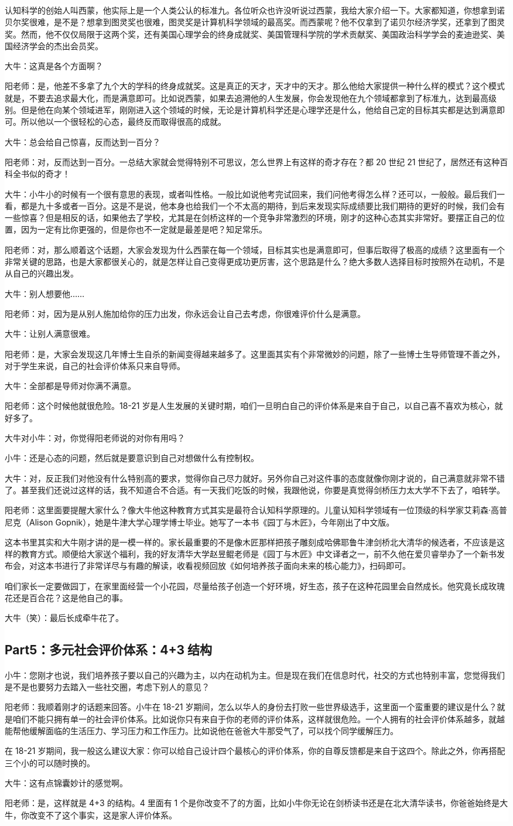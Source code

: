 认知科学的创始人叫西蒙，他实际上是一个人类公认的标准九。各位听众也许没听说过西蒙，我给大家介绍一下。大家都知道，你想拿到诺贝尔奖很难，是不是？想拿到图灵奖也很难，图灵奖是计算机科学领域的最高奖。而西蒙呢？他不仅拿到了诺贝尔经济学奖，还拿到了图灵奖。然而，他不仅仅局限于这两个奖，还有美国心理学会的终身成就奖、美国管理科学院的学术贡献奖、美国政治科学学会的麦迪逊奖、美国经济学会的杰出会员奖。

大牛：这真是各个方面啊？

阳老师：是，他差不多拿了九个大的学科的终身成就奖。这是真正的天才，天才中的天才。那么他给大家提供一种什么样的模式？这个模式就是，不要去追求最大化，而是满意即可。比如说西蒙，如果去追溯他的人生发展，你会发现他在九个领域都拿到了标准九，达到最高级别。但是他在向某个领域进军，刚刚进入这个领域的时候，无论是计算机科学还是心理学还是什么，他给自己定的目标其实都是达到满意即可。所以他以一个很轻松的心态，最终反而取得很高的成就。

大牛：总会给自己惊喜，反而达到一百分？

阳老师：对，反而达到一百分。一总结大家就会觉得特别不可思议，怎么世界上有这样的奇才存在？都 20 世纪 21 世纪了，居然还有这种百科全书似的奇才！

大牛：小牛小的时候有一个很有意思的表现，或者叫性格。一般比如说他考完试回来，我们问他考得怎么样？还可以，一般般。最后我们一看，都是九十多或者一百分。这是不是说，他本身也给我们一个不太高的期待，到后来发现实际成绩要比我们期待的更好的时候，我们会有一些惊喜？但是相反的话，如果他去了学校，尤其是在剑桥这样的一个竞争非常激烈的环境，刚才的这种心态其实非常好。要摆正自己的位置，因为一定有比你更强的，但是你也不一定就是最差是吧？知足常乐。

阳老师：对，那么顺着这个话题，大家会发现为什么西蒙在每一个领域，目标其实也是满意即可，但事后取得了极高的成绩？这里面有一个非常关键的思路，也是大家都很关心的，就是怎样让自己变得更成功更厉害，这个思路是什么？绝大多数人选择目标时按照外在动机，不是从自己的兴趣出发。

大牛：别人想要他……

阳老师：对，因为是从别人施加给你的压力出发，你永远会让自己去考虑，你很难评价什么是满意。

大牛：让别人满意很难。

阳老师：是，大家会发现这几年博士生自杀的新闻变得越来越多了。这里面其实有个非常微妙的问题，除了一些博士生导师管理不善之外，对于学生来说，自己的社会评价体系只来自导师。

大牛：全部都是导师对你满不满意。

阳老师：这个时候他就很危险。18-21 岁是人生发展的关键时期，咱们一旦明白自己的评价体系是来自于自己，以自己喜不喜欢为核心，就好多了。

大牛对小牛：对，你觉得阳老师说的对你有用吗？

小牛：还是心态的问题，然后就是要意识到自己对想做什么有控制权。

大牛：对，反正我们对他没有什么特别高的要求，觉得你自己尽力就好。另外你自己对这件事的态度就像你刚才说的，自己满意就非常不错了。甚至我们还说过这样的话，我不知道合不合适。有一天我们吃饭的时候，我跟他说，你要是真觉得剑桥压力太大学不下去了，咱转学。

阳老师：这里面要提醒大家什么？像大牛他这种教育方式其实是最符合认知科学原理的。儿童认知科学领域有一位顶级的科学家艾莉森·高普尼克（Alison Gopnik），她是牛津大学心理学博士毕业。她写了一本书《园丁与木匠》，今年刚出了中文版。

这本书里其实和大牛刚才讲的是一模一样的。家长最重要的不是像木匠那样把孩子雕刻成哈佛耶鲁牛津剑桥北大清华的候选者，不应该是这样的教育方式。顺便给大家送个福利，我的好友清华大学赵昱鲲老师是《园丁与木匠》中文译者之一，前不久他在爱贝睿举办了一个新书发布会，对这本书进行了非常详尽与有趣的解读，收看视频回放《如何培养孩子面向未来的核心能力》，扫码即可。

咱们家长一定要做园丁，在家里面经营一个小花园，尽量给孩子创造一个好环境，好生态，孩子在这种花园里会自然成长。他究竟长成玫瑰花还是百合花？这是他自己的事。

大牛（笑）：最后长成牵牛花了。

## Part5：多元社会评价体系：4+3 结构

小牛：您刚才也说，我们培养孩子要以自己的兴趣为主，以内在动机为主。但是现在我们在信息时代，社交的方式也特别丰富，您觉得我们是不是也要努力去踏入一些社交圈，考虑下别人的意见？

阳老师：我顺着刚才的话题来回答。小牛在 18-21 岁期间，怎么以华人的身份去打败一些世界级选手，这里面一个蛮重要的建议是什么？就是咱们不能只拥有单一的社会评价体系。比如说你只有来自于你的老师的评价体系，这样就很危险。一个人拥有的社会评价体系越多，就越能帮他缓解面临的生活压力、学习压力和工作压力。比如说他在爸爸大牛那受气了，可以找个同学缓解压力。

在 18-21 岁期间，我一般这么建议大家：你可以给自己设计四个最核心的评价体系，你的自尊反馈都是来自于这四个。除此之外，你再搭配三个小的可以随时换的。

大牛：这有点锦囊妙计的感觉啊。

阳老师：是，这样就是 4+3 的结构。4 里面有 1 个是你改变不了的方面，比如小牛你无论在剑桥读书还是在北大清华读书，你爸爸始终是大牛，你改变不了这个事实，这是家人评价体系。
